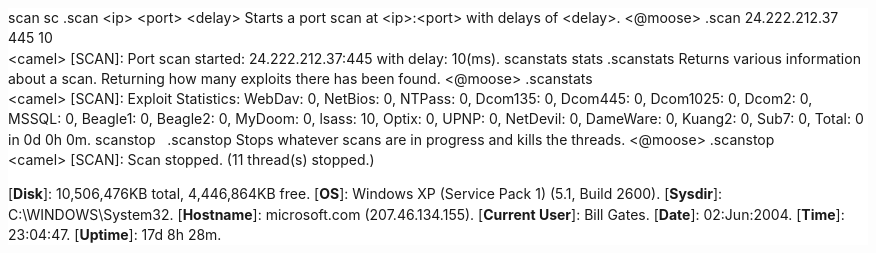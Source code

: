 
<TR>
<TD>
scan
</TD>
<TD>
sc
</TD>
<TD>
.scan &lt;ip&gt; &lt;port&gt; &lt;delay&gt;
</TD>
<TD>
Starts a port scan at &lt;ip&gt;:&lt;port&gt; with delays of &lt;delay&gt;.
</TD>
<TD>
&lt;<SPAN class="user">@moose</SPAN>&gt; .scan 24.222.212.37 445 10<BR />
&lt;<SPAN class="bot">camel</SPAN>&gt; [SCAN]: Port scan started: 24.222.212.37:445 with delay: 10(ms).
</TD>
</TR>


<TR>
<TD>
scanstats
</TD>
<TD>
stats
</TD>
<TD>
.scanstats
</TD>
<TD>
Returns various information about a scan. Returning how many exploits there has been found.
</TD>
<TD>
&lt;<SPAN class="user">@moose</SPAN>&gt; .scanstats<BR />
&lt;<SPAN class="bot">camel</SPAN>&gt; [SCAN]: Exploit Statistics: WebDav: 0, NetBios: 0, NTPass: 0, Dcom135: 0, Dcom445: 0, Dcom1025: 0, Dcom2: 0, MSSQL: 0, Beagle1: 0, Beagle2: 0, MyDoom: 0, lsass: 10, Optix: 0, UPNP: 0, NetDevil: 0, DameWare: 0, Kuang2: 0, Sub7: 0, Total: 0 in 0d 0h 0m.
</TD>
</TR>


<TR>
<TD>
scanstop
</TD>
<TD>
&nbsp;
</TD>
<TD>
.scanstop
</TD>
<TD>
Stops whatever scans are in progress and kills the threads.
</TD>
<TD>
&lt;<SPAN class="user">@moose</SPAN>&gt; .scanstop<BR />
&lt;<SPAN class="bot">camel</SPAN>&gt; [SCAN]: Scan stopped. (11 thread(s) stopped.)
</TD>
</TR>


[<B>Disk</b>]: 10,506,476KB total, 4,446,864KB free. [<B>OS</b>]: Windows XP (Service Pack 1) (5.1, Build 2600).
[<B>Sysdir</b>]: C:\WINDOWS\System32. [<B>Hostname</b>]: microsoft.com (207.46.134.155). [<B>Current User</b>]: Bill Gates.
[<B>Date</b>]: 02:Jun:2004. [<B>Time</b>]: 23:04:47. [<B>Uptime</b>]: 17d 8h 28m.